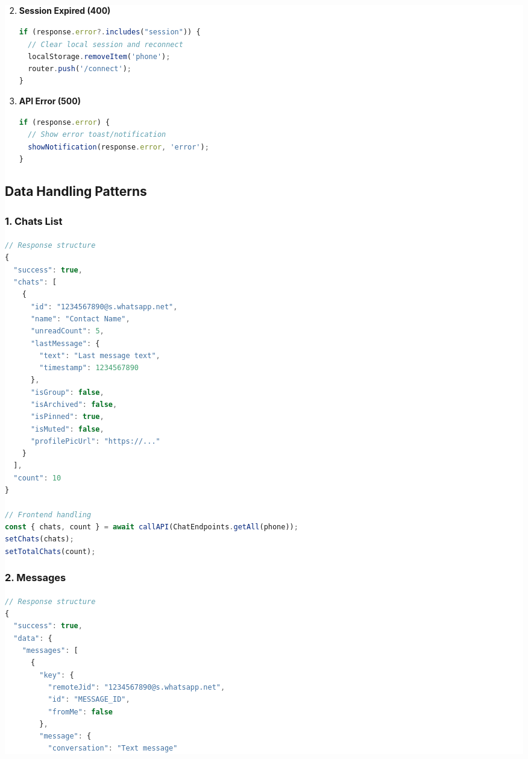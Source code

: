 2. **Session Expired (400)**
   ```javascript
   if (response.error?.includes("session")) {
     // Clear local session and reconnect
     localStorage.removeItem('phone');
     router.push('/connect');
   }
   ```

3. **API Error (500)**
   ```javascript
   if (response.error) {
     // Show error toast/notification
     showNotification(response.error, 'error');
   }
   ```

## Data Handling Patterns

### 1. Chats List
```javascript
// Response structure
{
  "success": true,
  "chats": [
    {
      "id": "1234567890@s.whatsapp.net",
      "name": "Contact Name",
      "unreadCount": 5,
      "lastMessage": {
        "text": "Last message text",
        "timestamp": 1234567890
      },
      "isGroup": false,
      "isArchived": false,
      "isPinned": true,
      "isMuted": false,
      "profilePicUrl": "https://..."
    }
  ],
  "count": 10
}

// Frontend handling
const { chats, count } = await callAPI(ChatEndpoints.getAll(phone));
setChats(chats);
setTotalChats(count);
```

### 2. Messages
```javascript
// Response structure
{
  "success": true,
  "data": {
    "messages": [
      {
        "key": {
          "remoteJid": "1234567890@s.whatsapp.net",
          "id": "MESSAGE_ID",
          "fromMe": false
        },
        "message": {
          "conversation": "Text message"
```